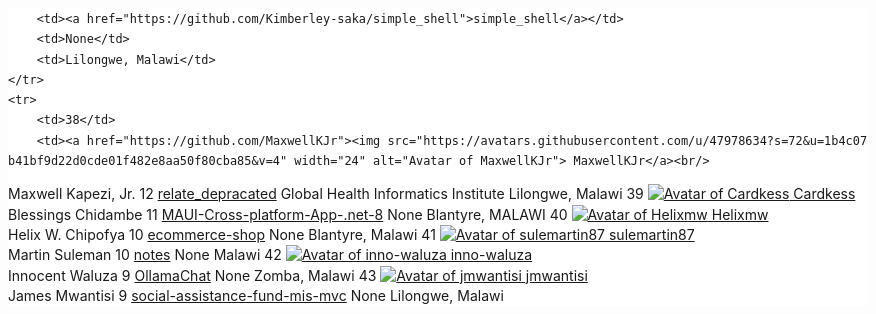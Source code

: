 		<td><a href="https://github.com/Kimberley-saka/simple_shell">simple_shell</a></td>
		<td>None</td>
		<td>Lilongwe, Malawi</td>
	</tr>
	<tr>
		<td>38</td>
		<td><a href="https://github.com/MaxwellKJr"><img src="https://avatars.githubusercontent.com/u/47978634?s=72&u=1b4c07b41bf9d22d0cde01f482e8aa50f80cba85&v=4" width="24" alt="Avatar of MaxwellKJr"> MaxwellKJr</a><br/>
Maxwell Kapezi, Jr.</td>
		<td>12</td>
		<td><a href="https://github.com/MaxwellKJr/relate_depracated">relate_depracated</a></td>
		<td>Global Health Informatics Institute</td>
		<td>Lilongwe, Malawi</td>
	</tr>
	<tr>
		<td>39</td>
		<td><a href="https://github.com/Cardkess"><img src="https://avatars.githubusercontent.com/u/45852972?s=72&u=fc79dcd125a3039b9c2f0906caf2e8d4539ff6fd&v=4" width="24" alt="Avatar of Cardkess"> Cardkess</a><br/>
Blessings Chidambe</td>
		<td>11</td>
		<td><a href="https://github.com/Cardkess/MAUI-Cross-platform-App-.net-8">MAUI-Cross-platform-App-.net-8</a></td>
		<td>None</td>
		<td>Blantyre, MALAWI</td>
	</tr>
	<tr>
		<td>40</td>
		<td><a href="https://github.com/Helixmw"><img src="https://avatars.githubusercontent.com/u/80950420?s=72&u=a79cc8b3b48ff74b3b4c93a4a7217f6b45d55343&v=4" width="24" alt="Avatar of Helixmw"> Helixmw</a><br/>
Helix W. Chipofya</td>
		<td>10</td>
		<td><a href="https://github.com/Helixmw/ecommerce-shop">ecommerce-shop</a></td>
		<td>None</td>
		<td>Blantyre, Malawi</td>
	</tr>
	<tr>
		<td>41</td>
		<td><a href="https://github.com/sulemartin87"><img src="https://avatars.githubusercontent.com/u/9790294?s=72&u=91680c2a44e41155a80c4d94322dc187c24376c5&v=4" width="24" alt="Avatar of sulemartin87"> sulemartin87</a><br/>
Martin Suleman</td>
		<td>10</td>
		<td><a href="https://github.com/sulemartin87/notes">notes</a></td>
		<td>None</td>
		<td>Malawi</td>
	</tr>
	<tr>
		<td>42</td>
		<td><a href="https://github.com/inno-waluza"><img src="https://avatars.githubusercontent.com/u/86979309?s=72&u=61a0de17d8758714c174cea136241b3d2c6f1c6d&v=4" width="24" alt="Avatar of inno-waluza"> inno-waluza</a><br/>
Innocent Waluza</td>
		<td>9</td>
		<td><a href="https://github.com/inno-waluza/OllamaChat">OllamaChat</a></td>
		<td>None</td>
		<td>Zomba, Malawi</td>
	</tr>
	<tr>
		<td>43</td>
		<td><a href="https://github.com/jmwantisi"><img src="https://avatars.githubusercontent.com/u/37237803?s=72&u=b64e9688f463f254d3b5abc613da563fdce94a36&v=4" width="24" alt="Avatar of jmwantisi"> jmwantisi</a><br/>
James Mwantisi</td>
		<td>9</td>
		<td><a href="https://github.com/jmwantisi/social-assistance-fund-mis-mvc">social-assistance-fund-mis-mvc</a></td>
		<td>None</td>
		<td>Lilongwe, Malawi</td>
	</tr>